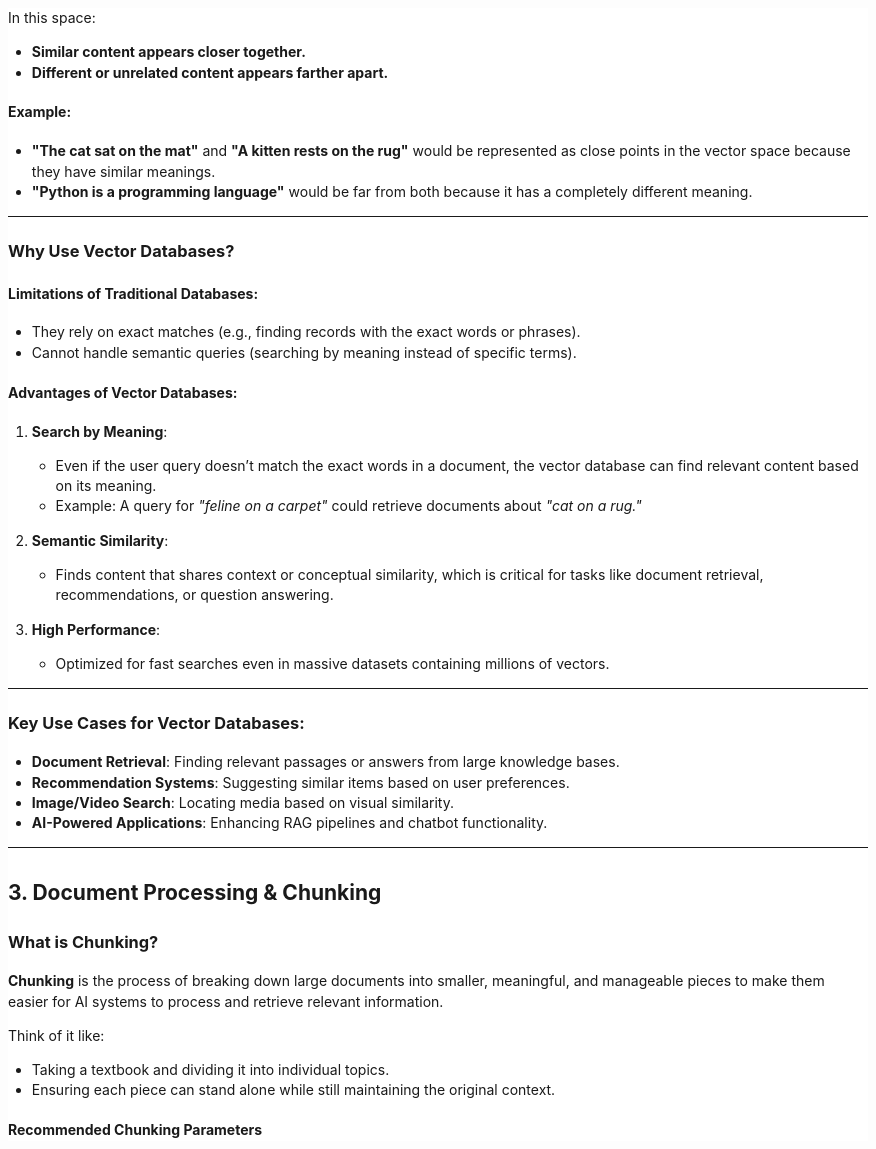 In this space:
- **Similar content appears closer together.**
- **Different or unrelated content appears farther apart.**

#### **Example:**
- **"The cat sat on the mat"** and **"A kitten rests on the rug"** would be represented as close points in the vector space because they have similar meanings.
- **"Python is a programming language"** would be far from both because it has a completely different meaning.

---

### **Why Use Vector Databases?**

#### **Limitations of Traditional Databases**:
- They rely on exact matches (e.g., finding records with the exact words or phrases).
- Cannot handle semantic queries (searching by meaning instead of specific terms).

#### **Advantages of Vector Databases**:
1. **Search by Meaning**:
   - Even if the user query doesn’t match the exact words in a document, the vector database can find relevant content based on its meaning.
   - Example: A query for *"feline on a carpet"* could retrieve documents about *"cat on a rug."*

2. **Semantic Similarity**:
   - Finds content that shares context or conceptual similarity, which is critical for tasks like document retrieval, recommendations, or question answering.

3. **High Performance**:
   - Optimized for fast searches even in massive datasets containing millions of vectors.

---

### **Key Use Cases for Vector Databases**:
- **Document Retrieval**: Finding relevant passages or answers from large knowledge bases.
- **Recommendation Systems**: Suggesting similar items based on user preferences.
- **Image/Video Search**: Locating media based on visual similarity.
- **AI-Powered Applications**: Enhancing RAG pipelines and chatbot functionality.

---

## 3. Document Processing & Chunking

### What is Chunking?

**Chunking** is the process of breaking down large documents into smaller, meaningful, and manageable pieces to make them easier for AI systems to process and retrieve relevant information.

Think of it like:
- Taking a textbook and dividing it into individual topics.
- Ensuring each piece can stand alone while still maintaining the original context.

#### **Recommended Chunking Parameters**
